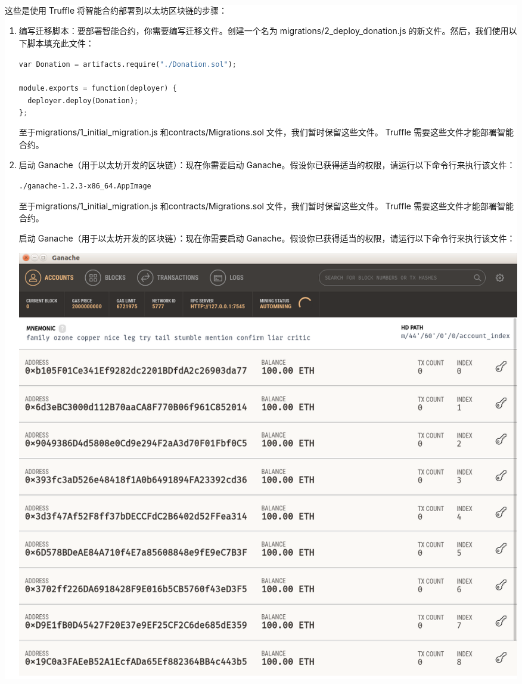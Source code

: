 这些是使用 Truffle 将智能合约部署到以太坊区块链的步骤：

1. 编写迁移脚本：要部署智能合约，你需要编写迁移文件。创建一个名为 migrations/2_deploy_donation.js 的新文件。然后，我们使用以下脚本填充此文件：
    ```python
    var Donation = artifacts.require("./Donation.sol");
    
    module.exports = function(deployer) {
      deployer.deploy(Donation);
    };
    ```
    至于migrations/1_initial_migration.js 和contracts/Migrations.sol 文件，我们暂时保留这些文件。 Truffle 需要这些文件才能部署智能合约。
2. 启动 Ganache（用于以太坊开发的区块链）：现在你需要启动 Ganache。假设你已获得适当的权限，请运行以下命令行来执行该文件：
    ```sh
    ./ganache-1.2.3-x86_64.AppImage
    ```
    至于migrations/1_initial_migration.js 和contracts/Migrations.sol 文件，我们暂时保留这些文件。 Truffle 需要这些文件才能部署智能合约。

    启动 Ganache（用于以太坊开发的区块链）：现在你需要启动 Ganache。假设你已获得适当的权限，请运行以下命令行来执行该文件：

    ![](../images/2-3.png)
